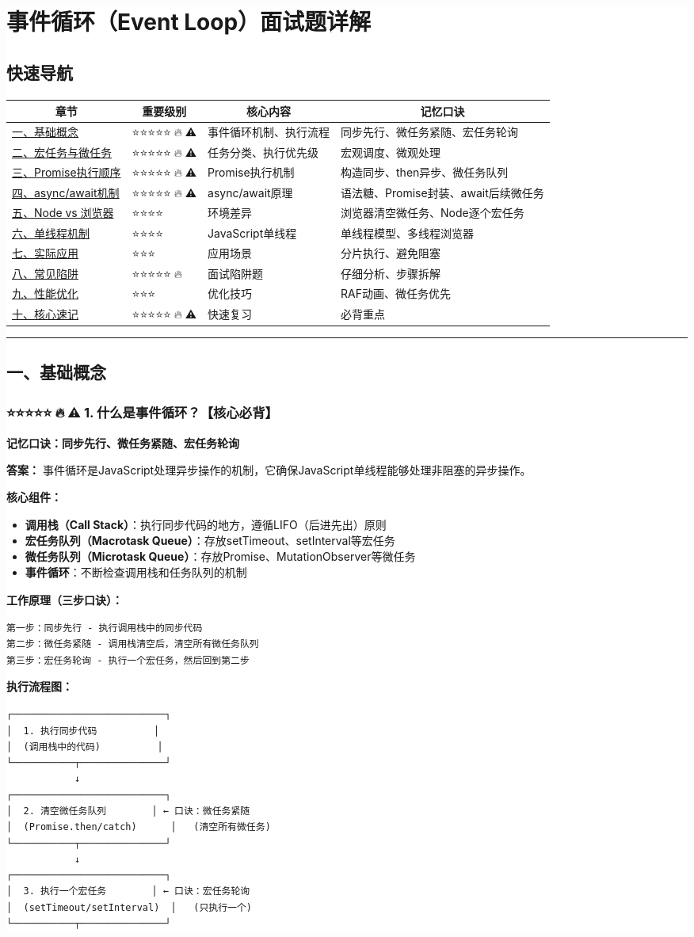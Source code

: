 # 事件循环（Event Loop）面试题详解

## 快速导航

| 章节 | 重要级别 | 核心内容 | 记忆口诀 |
|------|----------|----------|----------|
| [一、基础概念](#一基础概念) | ⭐⭐⭐⭐⭐ 🔥 ⚠️ | 事件循环机制、执行流程 | 同步先行、微任务紧随、宏任务轮询 |
| [二、宏任务与微任务](#二宏任务与微任务) | ⭐⭐⭐⭐⭐ 🔥 ⚠️ | 任务分类、执行优先级 | 宏观调度、微观处理 |
| [三、Promise执行顺序](#三promise执行顺序) | ⭐⭐⭐⭐⭐ 🔥 ⚠️ | Promise执行机制 | 构造同步、then异步、微任务队列 |
| [四、async/await机制](#四asyncawait与事件循环) | ⭐⭐⭐⭐⭐ 🔥 ⚠️ | async/await原理 | 语法糖、Promise封装、await后续微任务 |
| [五、Node vs 浏览器](#五nodejs与浏览器事件循环) | ⭐⭐⭐⭐ | 环境差异 | 浏览器清空微任务、Node逐个宏任务 |
| [六、单线程机制](#六javascript单线程机制) | ⭐⭐⭐⭐ | JavaScript单线程 | 单线程模型、多线程浏览器 |
| [七、实际应用](#七实际应用场景) | ⭐⭐⭐ | 应用场景 | 分片执行、避免阻塞 |
| [八、常见陷阱](#八常见面试陷阱) | ⭐⭐⭐⭐⭐ 🔥 | 面试陷阱题 | 仔细分析、步骤拆解 |
| [九、性能优化](#九性能优化) | ⭐⭐⭐ | 优化技巧 | RAF动画、微任务优先 |
| [十、核心速记](#十核心知识点速记) | ⭐⭐⭐⭐⭐ 🔥 ⚠️ | 快速复习 | 必背重点 |

---

## 一、基础概念

### ⭐⭐⭐⭐⭐ 🔥 ⚠️ 1. 什么是事件循环？【核心必背】

**记忆口诀：同步先行、微任务紧随、宏任务轮询**

**答案：**
事件循环是JavaScript处理异步操作的机制，它确保JavaScript单线程能够处理非阻塞的异步操作。

**核心组件：**
- **调用栈（Call Stack）**：执行同步代码的地方，遵循LIFO（后进先出）原则
- **宏任务队列（Macrotask Queue）**：存放setTimeout、setInterval等宏任务
- **微任务队列（Microtask Queue）**：存放Promise、MutationObserver等微任务
- **事件循环**：不断检查调用栈和任务队列的机制

**工作原理（三步口诀）：**
```
第一步：同步先行 - 执行调用栈中的同步代码
第二步：微任务紧随 - 调用栈清空后，清空所有微任务队列
第三步：宏任务轮询 - 执行一个宏任务，然后回到第二步
```

**执行流程图：**
```
┌───────────────────────────┐
│  1. 执行同步代码          │
│  (调用栈中的代码)          │
└───────────┬───────────────┘
            ↓
┌───────────────────────────┐
│  2. 清空微任务队列        │ ← 口诀：微任务紧随
│  (Promise.then/catch)      │   (清空所有微任务)
└───────────┬───────────────┘
            ↓
┌───────────────────────────┐
│  3. 执行一个宏任务        │ ← 口诀：宏任务轮询
│  (setTimeout/setInterval)  │   (只执行一个)
└───────────┬───────────────┘
```